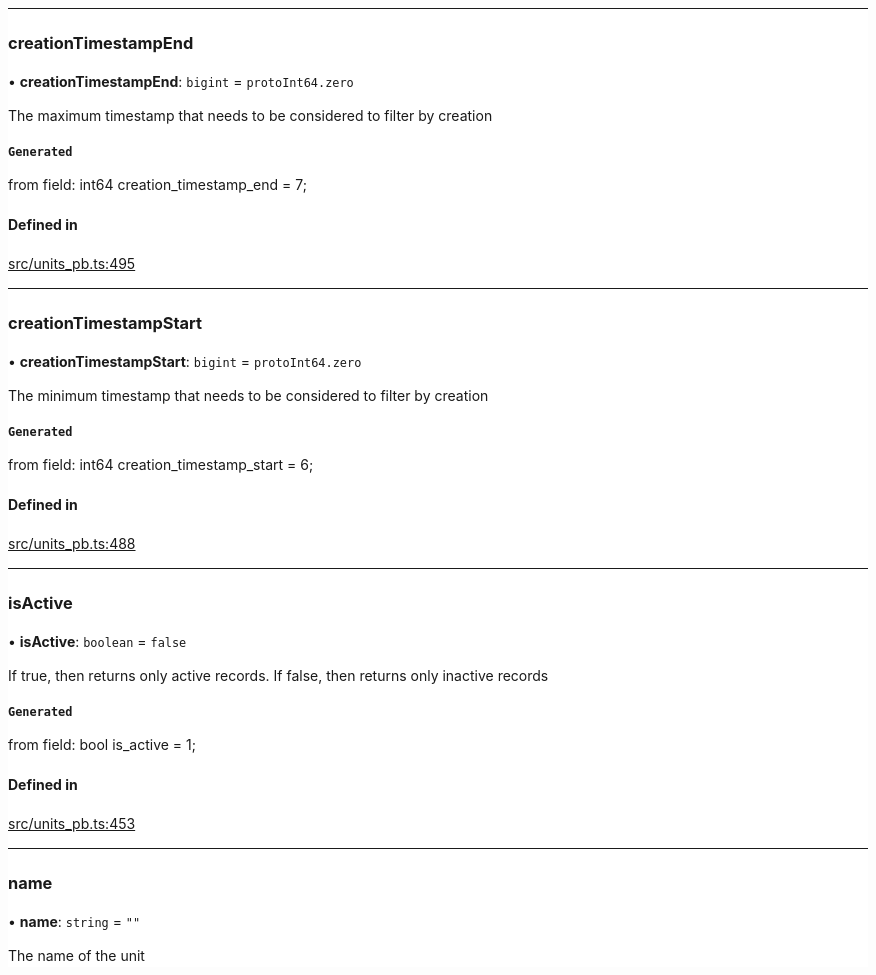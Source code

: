 ___

### creationTimestampEnd

• **creationTimestampEnd**: `bigint` = `protoInt64.zero`

The maximum timestamp that needs to be considered to filter by creation

**`Generated`**

from field: int64 creation_timestamp_end = 7;

#### Defined in

[src/units_pb.ts:495](https://github.com/TCUBEAI-TECHNOLOGIES-PRIVATE-LIMITED/ts-sdk/blob/85a94f2/src/units_pb.ts#L495)

___

### creationTimestampStart

• **creationTimestampStart**: `bigint` = `protoInt64.zero`

The minimum timestamp that needs to be considered to filter by creation

**`Generated`**

from field: int64 creation_timestamp_start = 6;

#### Defined in

[src/units_pb.ts:488](https://github.com/TCUBEAI-TECHNOLOGIES-PRIVATE-LIMITED/ts-sdk/blob/85a94f2/src/units_pb.ts#L488)

___

### isActive

• **isActive**: `boolean` = `false`

If true, then returns only active records. If false, then returns only inactive records

**`Generated`**

from field: bool is_active = 1;

#### Defined in

[src/units_pb.ts:453](https://github.com/TCUBEAI-TECHNOLOGIES-PRIVATE-LIMITED/ts-sdk/blob/85a94f2/src/units_pb.ts#L453)

___

### name

• **name**: `string` = `""`

The name of the unit
